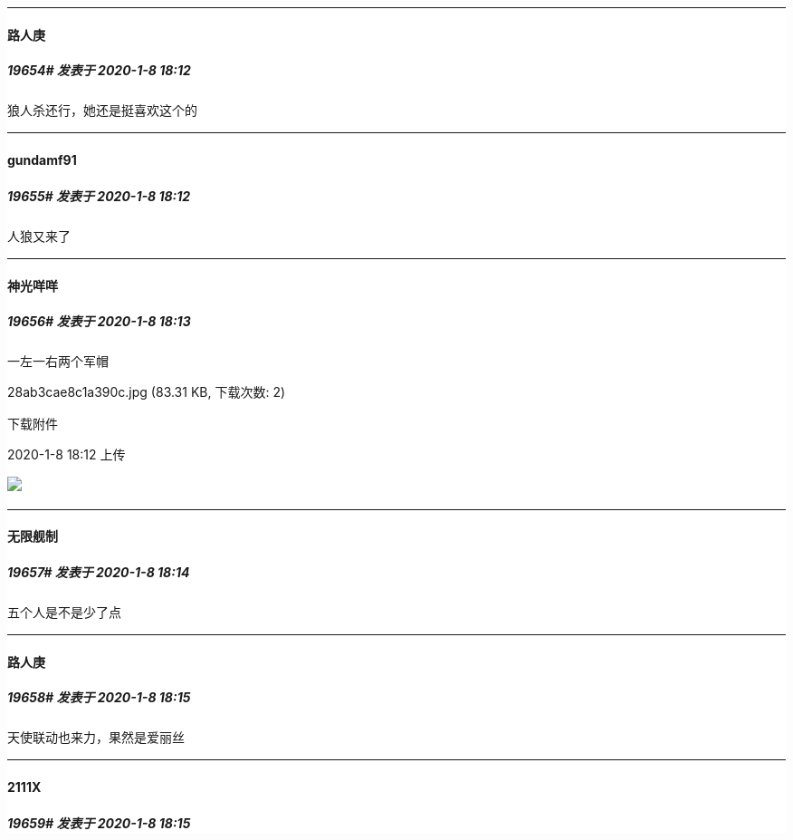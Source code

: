 
-----

####  路人庚  
##### 19654#       发表于 2020-1-8 18:12


狼人杀还行，她还是挺喜欢这个的


-----

####  gundamf91  
##### 19655#       发表于 2020-1-8 18:12


人狼又来了


-----

####  神光咩咩  
##### 19656#       发表于 2020-1-8 18:13


一左一右两个军帽


28ab3cae8c1a390c.jpg
(83.31 KB, 下载次数: 2)


下载附件


2020-1-8 18:12 上传


<img src="https://img.saraba1st.com/forum/202001/08/181255km7h2va72lrcrr1a.jpg" referrerpolicy="no-referrer">


-----

####  无限舰制  
##### 19657#       发表于 2020-1-8 18:14


五个人是不是少了点


-----

####  路人庚  
##### 19658#       发表于 2020-1-8 18:15


天使联动也来力，果然是爱丽丝


-----

####  2111X  
##### 19659#       发表于 2020-1-8 18:15
